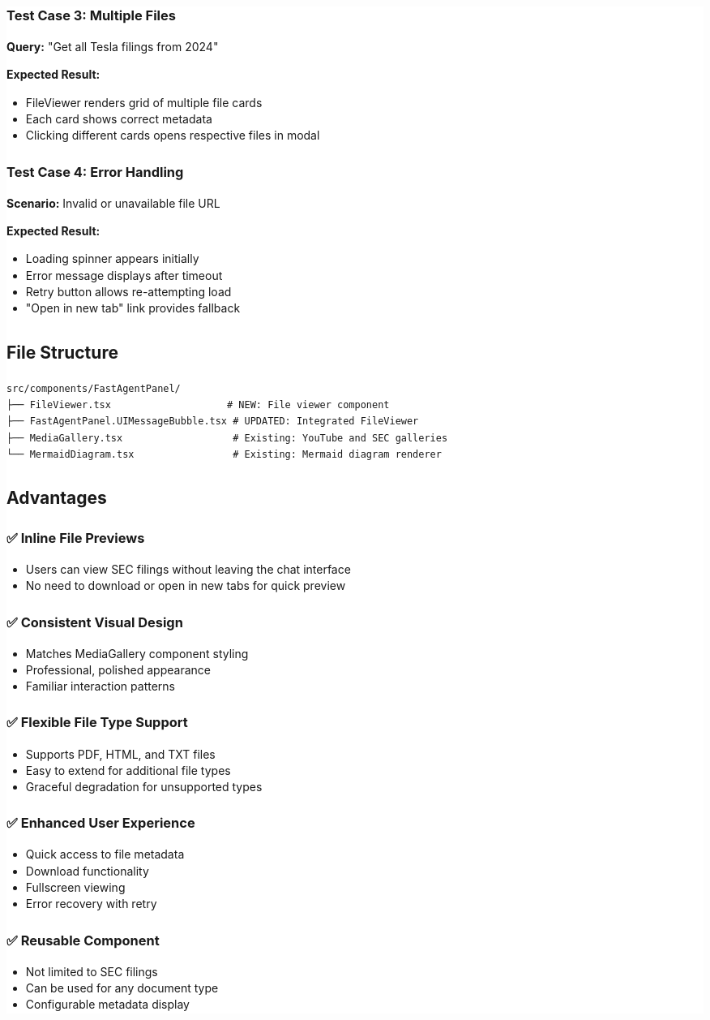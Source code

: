 ### Test Case 3: Multiple Files
**Query:** "Get all Tesla filings from 2024"

**Expected Result:**
- FileViewer renders grid of multiple file cards
- Each card shows correct metadata
- Clicking different cards opens respective files in modal

### Test Case 4: Error Handling
**Scenario:** Invalid or unavailable file URL

**Expected Result:**
- Loading spinner appears initially
- Error message displays after timeout
- Retry button allows re-attempting load
- "Open in new tab" link provides fallback

## File Structure

```
src/components/FastAgentPanel/
├── FileViewer.tsx                    # NEW: File viewer component
├── FastAgentPanel.UIMessageBubble.tsx # UPDATED: Integrated FileViewer
├── MediaGallery.tsx                   # Existing: YouTube and SEC galleries
└── MermaidDiagram.tsx                 # Existing: Mermaid diagram renderer
```

## Advantages

### ✅ Inline File Previews
- Users can view SEC filings without leaving the chat interface
- No need to download or open in new tabs for quick preview

### ✅ Consistent Visual Design
- Matches MediaGallery component styling
- Professional, polished appearance
- Familiar interaction patterns

### ✅ Flexible File Type Support
- Supports PDF, HTML, and TXT files
- Easy to extend for additional file types
- Graceful degradation for unsupported types

### ✅ Enhanced User Experience
- Quick access to file metadata
- Download functionality
- Fullscreen viewing
- Error recovery with retry

### ✅ Reusable Component
- Not limited to SEC filings
- Can be used for any document type
- Configurable metadata display
